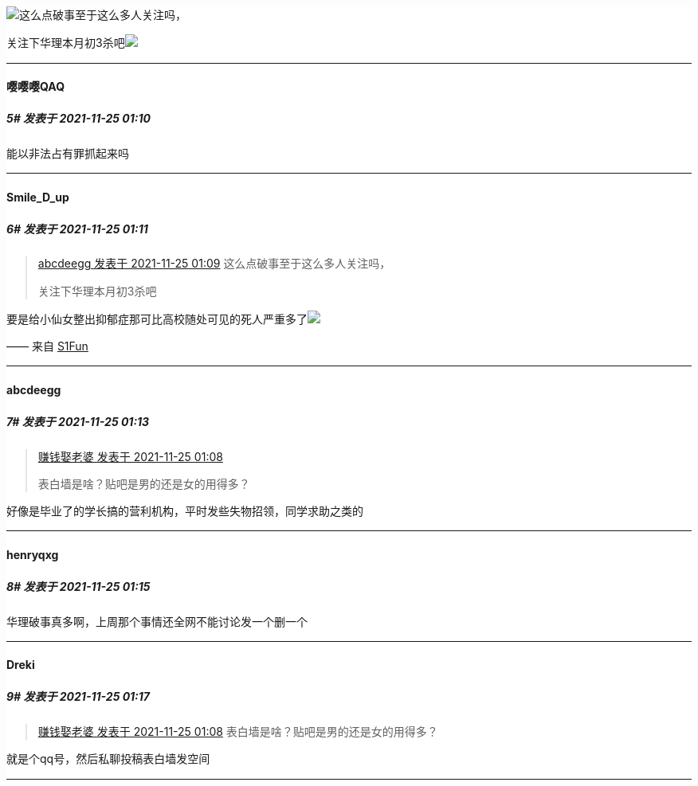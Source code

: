 <img src="https://static.saraba1st.com/image/smiley/face2017/004.gif" referrerpolicy="no-referrer">这么点破事至于这么多人关注吗，

关注下华理本月初3杀吧<img src="https://static.saraba1st.com/image/smiley/face2017/037.png" referrerpolicy="no-referrer">

*****

####  嘤嘤嘤QAQ  
##### 5#       发表于 2021-11-25 01:10

能以非法占有罪抓起来吗

*****

####  Smile_D_up  
##### 6#       发表于 2021-11-25 01:11

<blockquote><a href="httphttps://bbs.saraba1st.com/2b/forum.php?mod=redirect&amp;goto=findpost&amp;pid=53687751&amp;ptid=2039246" target="_blank">abcdeegg 发表于 2021-11-25 01:09</a>
这么点破事至于这么多人关注吗，

关注下华理本月初3杀吧</blockquote>
要是给小仙女整出抑郁症那可比高校随处可见的死人严重多了<img src="https://static.saraba1st.com/image/smiley/face2017/213.gif" referrerpolicy="no-referrer">

—— 来自 [S1Fun](https://s1fun.koalcat.com)

*****

####  abcdeegg  
##### 7#       发表于 2021-11-25 01:13

<blockquote><a href="httphttps://bbs.saraba1st.com/2b/forum.php?mod=redirect&amp;goto=findpost&amp;pid=53687742&amp;ptid=2039246" target="_blank">赚钱娶老婆 发表于 2021-11-25 01:08</a>

表白墙是啥？贴吧是男的还是女的用得多？</blockquote>
好像是毕业了的学长搞的营利机构，平时发些失物招领，同学求助之类的

*****

####  henryqxg  
##### 8#       发表于 2021-11-25 01:15

华理破事真多啊，上周那个事情还全网不能讨论发一个删一个

*****

####  Dreki  
##### 9#       发表于 2021-11-25 01:17

<blockquote><a href="httphttps://bbs.saraba1st.com/2b/forum.php?mod=redirect&amp;goto=findpost&amp;pid=53687742&amp;ptid=2039246" target="_blank">赚钱娶老婆 发表于 2021-11-25 01:08</a>
表白墙是啥？贴吧是男的还是女的用得多？</blockquote>
就是个qq号，然后私聊投稿表白墙发空间

*****
